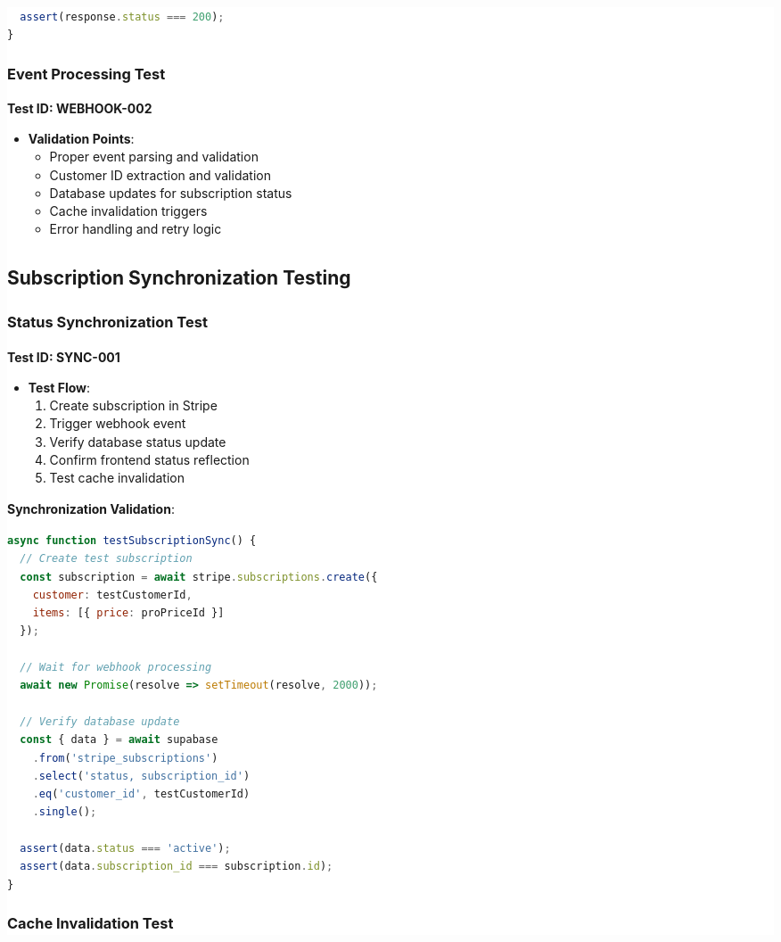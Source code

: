```javascript
  assert(response.status === 200);
}
```

### Event Processing Test

**Test ID: WEBHOOK-002**
- **Validation Points**:
  - Proper event parsing and validation
  - Customer ID extraction and validation
  - Database updates for subscription status
  - Cache invalidation triggers
  - Error handling and retry logic

## Subscription Synchronization Testing

### Status Synchronization Test

**Test ID: SYNC-001**
- **Test Flow**:
  1. Create subscription in Stripe
  2. Trigger webhook event
  3. Verify database status update
  4. Confirm frontend status reflection
  5. Test cache invalidation

**Synchronization Validation**:
```javascript
async function testSubscriptionSync() {
  // Create test subscription
  const subscription = await stripe.subscriptions.create({
    customer: testCustomerId,
    items: [{ price: proPriceId }]
  });
  
  // Wait for webhook processing
  await new Promise(resolve => setTimeout(resolve, 2000));
  
  // Verify database update
  const { data } = await supabase
    .from('stripe_subscriptions')
    .select('status, subscription_id')
    .eq('customer_id', testCustomerId)
    .single();
    
  assert(data.status === 'active');
  assert(data.subscription_id === subscription.id);
}
```

### Cache Invalidation Test
